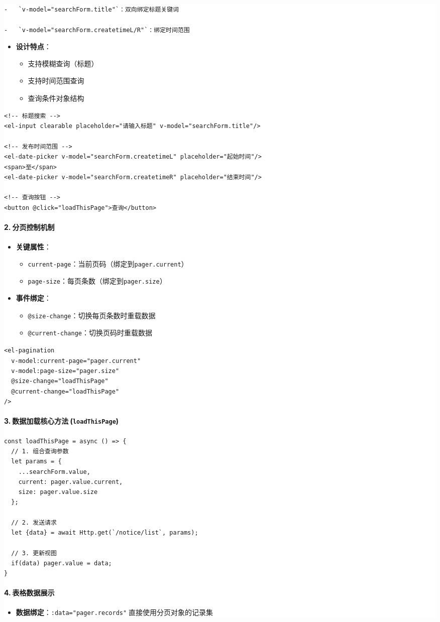     -   `v-model="searchForm.title"`：双向绑定标题关键词
        
    -   `v-model="searchForm.createtimeL/R"`：绑定时间范围
        
-   **设计特点**：
    
    -   支持模糊查询（标题）
        
    -   支持时间范围查询
        
    -   查询条件对象结构
```
<!-- 标题搜索 -->
<el-input clearable placeholder="请输入标题" v-model="searchForm.title"/>

<!-- 发布时间范围 -->
<el-date-picker v-model="searchForm.createtimeL" placeholder="起始时间"/>
<span>至</span>
<el-date-picker v-model="searchForm.createtimeR" placeholder="结束时间"/>

<!-- 查询按钮 -->
<button @click="loadThisPage">查询</button>
```
#### 2. 分页控制机制
-   **关键属性**：
    
    -   `current-page`：当前页码（绑定到`pager.current`）
        
    -   `page-size`：每页条数（绑定到`pager.size`）
        
-   **事件绑定**：
    
    -   `@size-change`：切换每页条数时重载数据
        
    -   `@current-change`：切换页码时重载数据
```
<el-pagination
  v-model:current-page="pager.current"
  v-model:page-size="pager.size"
  @size-change="loadThisPage"
  @current-change="loadThisPage"
/>
```
#### 3. 数据加载核心方法 (`loadThisPage`)

```
const loadThisPage = async () => {
  // 1. 组合查询参数
  let params = {
    ...searchForm.value,
    current: pager.value.current,
    size: pager.value.size
  };
  
  // 2. 发送请求
  let {data} = await Http.get(`/notice/list`, params);
  
  // 3. 更新视图
  if(data) pager.value = data;
}
```
#### 4. 表格数据展示
-   **数据绑定**：`:data="pager.records"` 直接使用分页对象的记录集
    